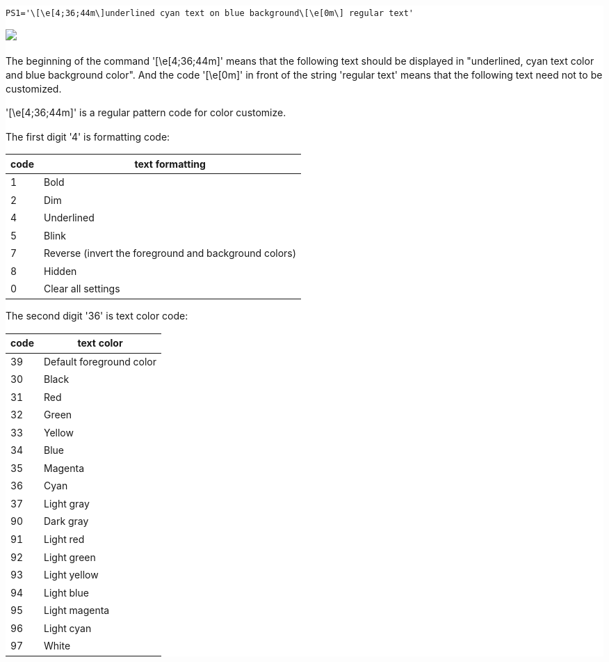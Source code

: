 ```
PS1='\[\e[4;36;44m\]underlined cyan text on blue background\[\e[0m\] regular text'
```

![](https://www.evernote.com/shard/s51/sh/77755b46-5030-4445-a174-62ff9070e592/bb1aeb2d0be3e942/res/067f4476-36f4-4004-973a-32ef50c432ad/skitch.png)

The beginning of the command '\[\e[4;36;44m\]' means that the following text should be displayed in "underlined, cyan text color and blue background color". And the code '\[\e[0m\]' in front of the string 'regular text' means that the following text need not to be customized.


'\[\e[4;36;44m\]' is a regular pattern code for color customize.

The first digit '4' is formatting code:

| code | text formatting |
| -------- | -------- |
| 1 | Bold |
| 2 | Dim |
| 4 | Underlined |
| 5 | Blink |
| 7 | Reverse (invert the foreground and background colors) |
| 8 | Hidden |
| 0 | Clear all settings |

The second digit '36' is text color code:

| code | text color |
| -------- | -------- |
| 39 | Default foreground color |
| 30 | Black |
| 31 | Red |
| 32 | Green |
| 33 | Yellow |
| 34 | Blue |
| 35 | Magenta |
| 36 | Cyan |
| 37 | Light gray |
| 90 | Dark gray |
| 91 | Light red |
| 92 | Light green |
| 93 | Light yellow |
| 94 | Light blue |
| 95 | Light magenta |
| 96 | Light cyan |
| 97 | White |
